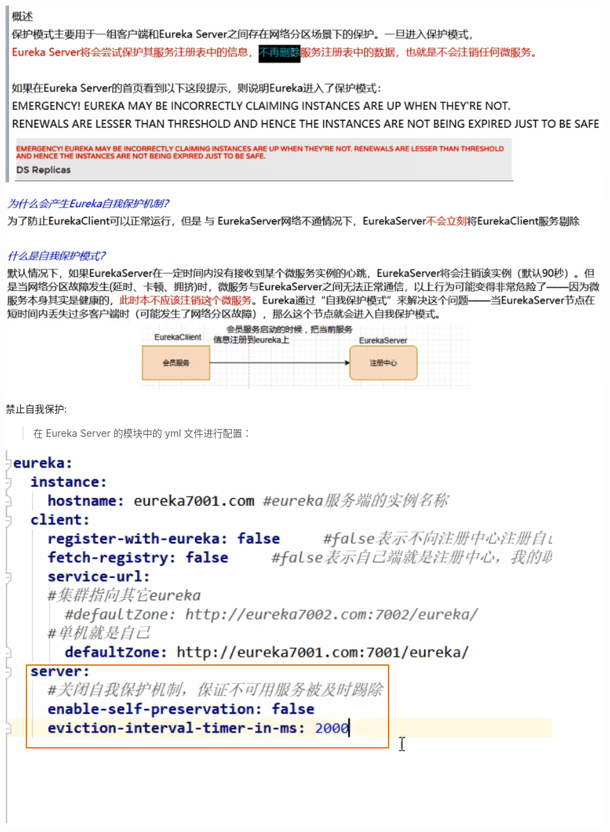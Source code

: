 ![1597302314591](images\1597302314591.png)

![1597302449686](images\1597302449686.png)

禁止自我保护:

> 在 Eureka Server 的模块中的 yml 文件进行配置：

![1597302719594](images\1597302719594.png)
